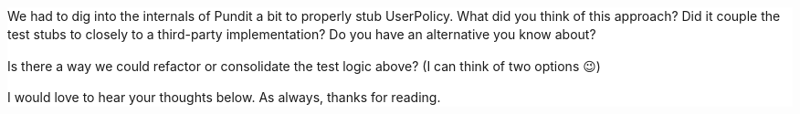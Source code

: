 We had to dig into the internals of Pundit a bit to properly stub UserPolicy. What did
you think of this approach? Did it couple the test stubs to closely to a third-party
implementation? Do you have an alternative you know about?

Is there a way we could refactor or consolidate the test logic above? (I can think
of two options 😉)

I would love to hear your thoughts below. As always, thanks for reading.
